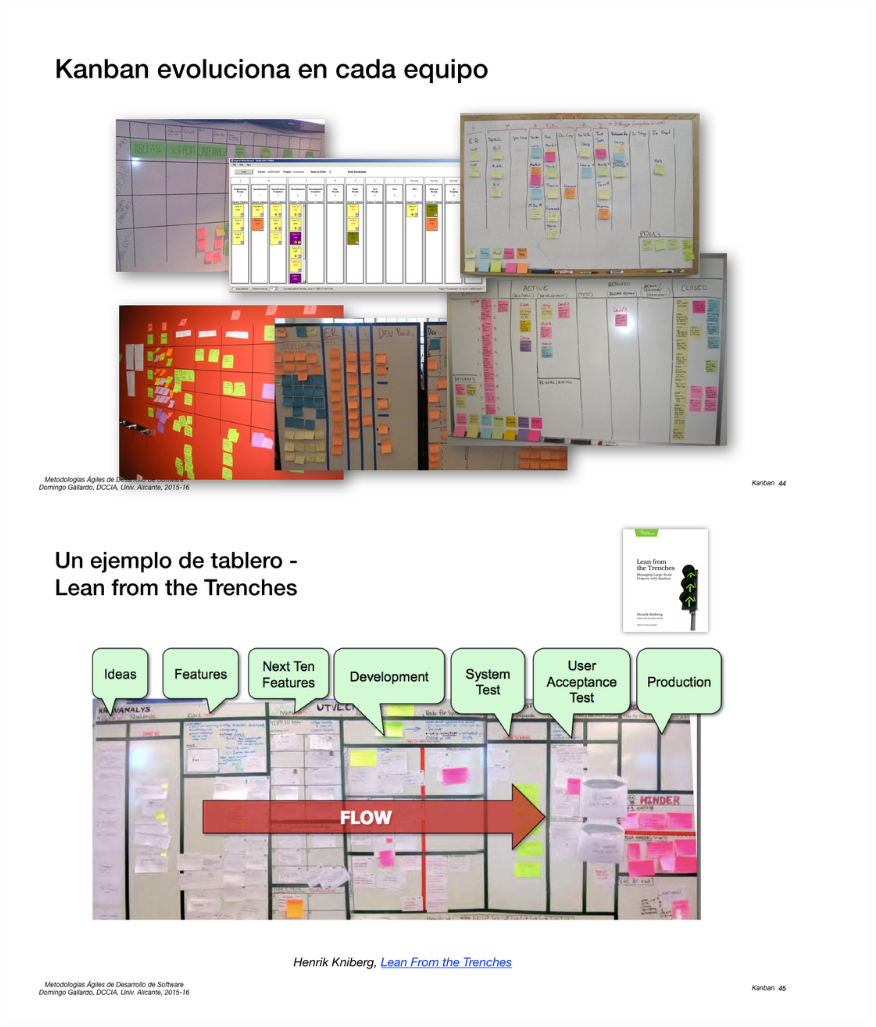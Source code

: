 <img src="diapositivas/kanban.044.png" width="800px">

<img src="diapositivas/kanban.045.png" width="800px">
